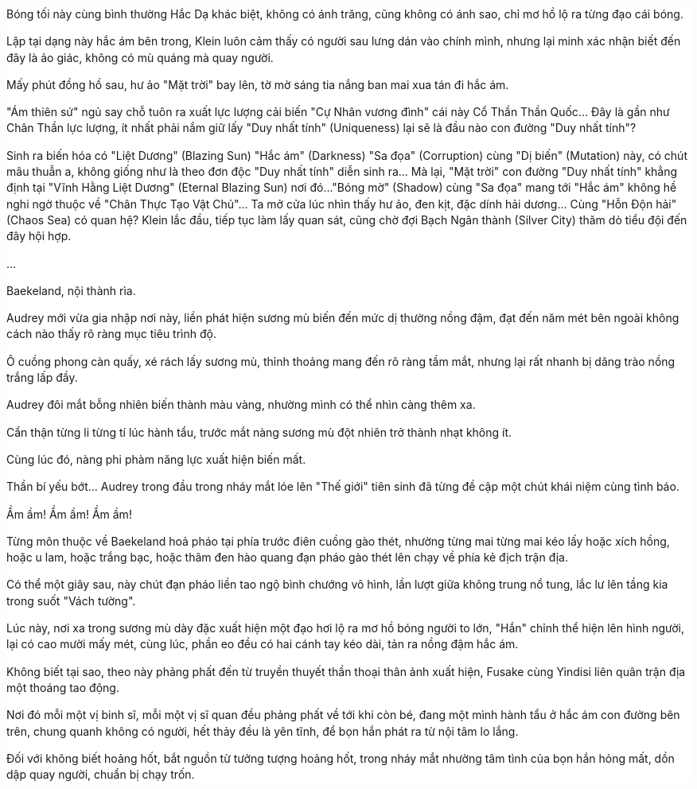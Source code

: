 Bóng tối này cùng bình thường Hắc Dạ khác biệt, không có ánh trăng, cũng không có ánh sao, chỉ mơ hồ lộ ra từng đạo cái bóng.

Lập tại dạng này hắc ám bên trong, Klein luôn cảm thấy có người sau lưng dán vào chính mình, nhưng lại minh xác nhận biết đến đây là ảo giác, không có mù quáng mà quay người.

Mấy phút đồng hồ sau, hư ảo "Mặt trời" bay lên, tờ mờ sáng tia nắng ban mai xua tán đi hắc ám.

"Ám thiên sứ" ngủ say chỗ tuôn ra xuất lực lượng cải biến "Cự Nhân vương đình" cái này Cổ Thần Thần Quốc... Đây là gần như Chân Thần lực lượng, ít nhất phải nắm giữ lấy "Duy nhất tính" (Uniqueness) lại sẽ là đầu nào con đường "Duy nhất tính"?

Sinh ra biến hóa có "Liệt Dương" (Blazing Sun) "Hắc ám" (Darkness) "Sa đọa" (Corruption) cùng "Dị biến" (Mutation) này, có chút mâu thuẫn a, không giống như là theo đơn độc "Duy nhất tính" diễn sinh ra... Mà lại, "Mặt trời" con đường "Duy nhất tính" khẳng định tại "Vĩnh Hằng Liệt Dương" (Eternal Blazing Sun) nơi đó..."Bóng mờ" (Shadow) cùng "Sa đọa" mang tới "Hắc ám" không hề nghi ngờ thuộc về "Chân Thực Tạo Vật Chủ"... Ta mở cửa lúc nhìn thấy hư ảo, đen kịt, đặc dính hải dương... Cùng "Hỗn Độn hải" (Chaos Sea) có quan hệ? Klein lắc đầu, tiếp tục làm lấy quan sát, cũng chờ đợi Bạch Ngân thành (Silver City) thăm dò tiểu đội đến đây hội hợp.

...

Baekeland, nội thành rìa.

Audrey mới vừa gia nhập nơi này, liền phát hiện sương mù biến đến mức dị thường nồng đậm, đạt đến năm mét bên ngoài không cách nào thấy rõ ràng mục tiêu trình độ.

Ô cuồng phong càn quấy, xé rách lấy sương mù, thỉnh thoảng mang đến rõ ràng tầm mắt, nhưng lại rất nhanh bị dâng trào nồng trắng lấp đầy.

Audrey đôi mắt bỗng nhiên biến thành màu vàng, nhường mình có thể nhìn càng thêm xa.

Cẩn thận từng li từng tí lúc hành tẩu, trước mắt nàng sương mù đột nhiên trở thành nhạt không ít.

Cùng lúc đó, nàng phi phàm năng lực xuất hiện biến mất.

Thần bí yếu bớt... Audrey trong đầu trong nháy mắt lóe lên "Thế giới" tiên sinh đã từng đề cập một chút khái niệm cùng tình báo.

Ầm ầm! Ầm ầm! Ầm ầm!

Từng môn thuộc về Baekeland hoả pháo tại phía trước điên cuồng gào thét, nhường từng mai từng mai kéo lấy hoặc xích hồng, hoặc u lam, hoặc trắng bạc, hoặc thâm đen hào quang đạn pháo gào thét lên chạy về phía kẻ địch trận địa.

Có thể một giây sau, này chút đạn pháo liền tao ngộ bình chướng vô hình, lần lượt giữa không trung nổ tung, lắc lư lên tầng kia trong suốt "Vách tường".

Lúc này, nơi xa trong sương mù dày đặc xuất hiện một đạo hơi lộ ra mơ hồ bóng người to lớn, "Hắn" chỉnh thể hiện lên hình người, lại có cao mười mấy mét, cùng lúc, phần eo đều có hai cánh tay kéo dài, tản ra nồng đậm hắc ám.

Không biết tại sao, theo này phảng phất đến từ truyền thuyết thần thoại thân ảnh xuất hiện, Fusake cùng Yindisi liên quân trận địa một thoáng tao động.

Nơi đó mỗi một vị binh sĩ, mỗi một vị sĩ quan đều phảng phất về tới khi còn bé, đang một mình hành tẩu ở hắc ám con đường bên trên, chung quanh không có người, hết thảy đều là yên tĩnh, để bọn hắn phát ra từ nội tâm lo lắng.

Đối với không biết hoảng hốt, bắt nguồn từ tưởng tượng hoảng hốt, trong nháy mắt nhường tâm tình của bọn hắn hỏng mất, dồn dập quay người, chuẩn bị chạy trốn.
